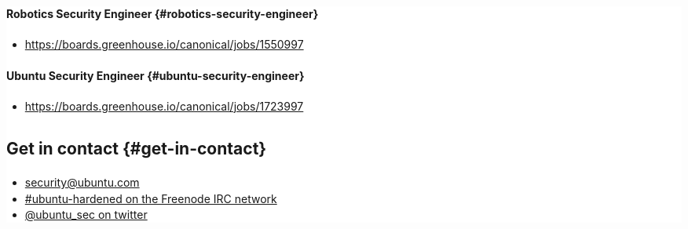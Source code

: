 
#### Robotics Security Engineer {#robotics-security-engineer}

-   <https://boards.greenhouse.io/canonical/jobs/1550997>


#### Ubuntu Security Engineer {#ubuntu-security-engineer}

-   <https://boards.greenhouse.io/canonical/jobs/1723997>


## Get in contact {#get-in-contact}

-   [security@ubuntu.com](mailto:security@ubuntu.com)
-   [#ubuntu-hardened on the Freenode IRC network](http://webchat.freenode.net/#ubuntu-hardened)
-   [@ubuntu\_sec on twitter](https://twitter.com/ubuntu%5Fsec)